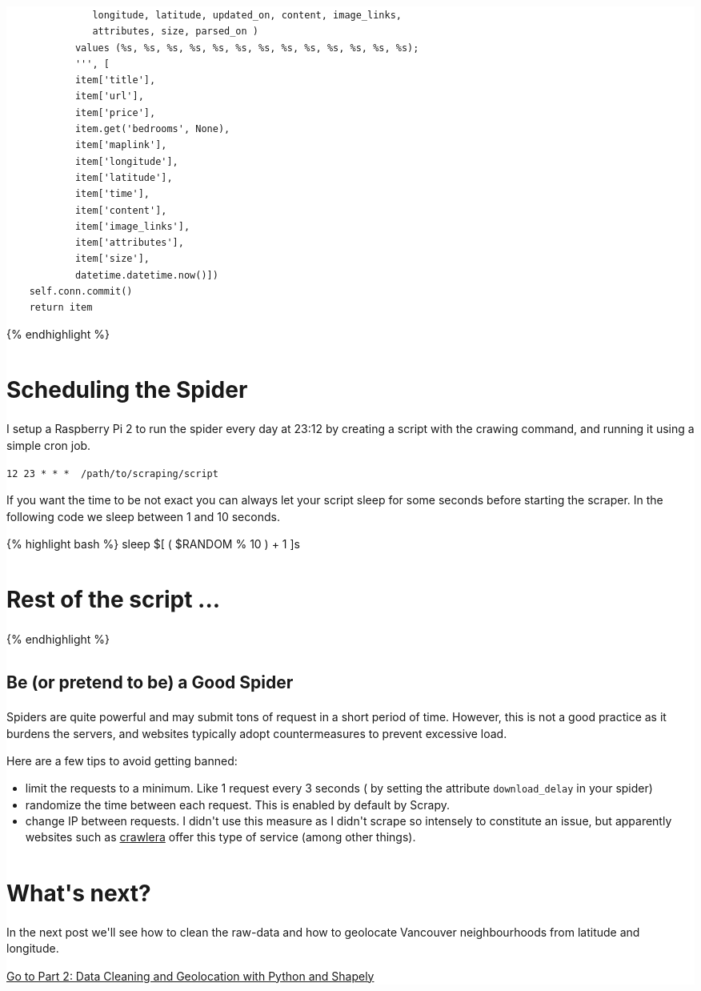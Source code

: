                    longitude, latitude, updated_on, content, image_links,
                   attributes, size, parsed_on )
                values (%s, %s, %s, %s, %s, %s, %s, %s, %s, %s, %s, %s, %s);
                ''', [
                item['title'],
                item['url'],
                item['price'],
                item.get('bedrooms', None),
                item['maplink'],
                item['longitude'],
                item['latitude'],
                item['time'],
                item['content'],
                item['image_links'],
                item['attributes'],
                item['size'],
                datetime.datetime.now()])
        self.conn.commit()
        return item
{% endhighlight %}

# Scheduling the Spider

I setup a Raspberry Pi 2 to run the spider every day at 23:12 by creating a script with the crawing command, and running it using a simple cron job.

    12 23 * * *  /path/to/scraping/script  

If you want the time to be not exact you can always let your script sleep for some seconds before starting the scraper. In the following code we sleep between 1 and 10 seconds.

{% highlight bash %}
sleep $[ ( $RANDOM % 10 )  + 1 ]s
# Rest of the script ...
{% endhighlight %}


## Be (or pretend to be) a Good Spider

Spiders are quite powerful and may submit tons of request in a short period of time. However, this is not a good practice as it burdens the servers, and websites typically adopt countermeasures to prevent excessive load.

Here are a few tips to avoid getting banned:

- limit the requests to a minimum. Like 1 request every 3 seconds ( by setting the attribute ``download_delay`` in your spider)
- randomize the time between each request. This is enabled by default by Scrapy.
- change IP between requests. I didn't use this measure as I didn't scrape so intensely to constitute an issue, but apparently websites such as [crawlera](http://crawlera.com/) offer this type of service (among other things).

# What's next?

In the next post we'll see how to clean the raw-data and how to geolocate Vancouver neighbourhoods from latitude and longitude.

[Go to Part 2: Data Cleaning and Geolocation with Python and Shapely](/blog/2015/05/03/cleaning.html)
